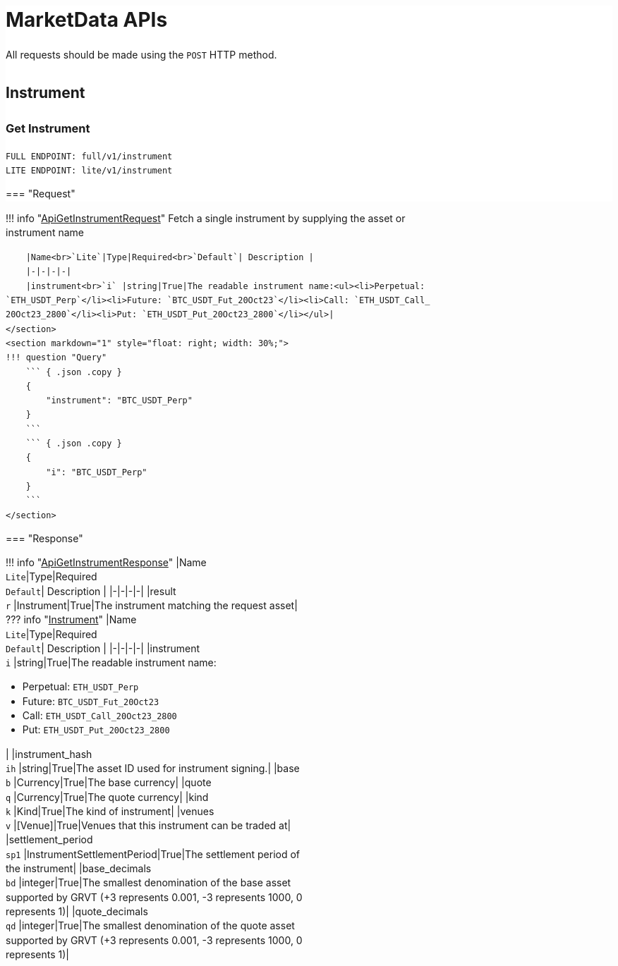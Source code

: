 # MarketData APIs
All requests should be made using the `POST` HTTP method.

## Instrument
### Get Instrument
```
FULL ENDPOINT: full/v1/instrument
LITE ENDPOINT: lite/v1/instrument
```

=== "Request"
    <section markdown="1" style="float: left; width: 70%; padding-right: 10px;">
    !!! info "[ApiGetInstrumentRequest](/../../schemas/api_get_instrument_request)"
        Fetch a single instrument by supplying the asset or instrument name<br>

        |Name<br>`Lite`|Type|Required<br>`Default`| Description |
        |-|-|-|-|
        |instrument<br>`i` |string|True|The readable instrument name:<ul><li>Perpetual: `ETH_USDT_Perp`</li><li>Future: `BTC_USDT_Fut_20Oct23`</li><li>Call: `ETH_USDT_Call_20Oct23_2800`</li><li>Put: `ETH_USDT_Put_20Oct23_2800`</li></ul>|
    </section>
    <section markdown="1" style="float: right; width: 30%;">
    !!! question "Query"
        ``` { .json .copy }
        {
            "instrument": "BTC_USDT_Perp"
        }
        ```
        ``` { .json .copy }
        {
            "i": "BTC_USDT_Perp"
        }
        ```
    </section>
=== "Response"
    <section markdown="1" style="float: left; width: 70%; padding-right: 10px;">
    !!! info "[ApiGetInstrumentResponse](/../../schemas/api_get_instrument_response)"
        |Name<br>`Lite`|Type|Required<br>`Default`| Description |
        |-|-|-|-|
        |result<br>`r` |Instrument|True|The instrument matching the request asset|
        ??? info "[Instrument](/../../schemas/instrument)"
            |Name<br>`Lite`|Type|Required<br>`Default`| Description |
            |-|-|-|-|
            |instrument<br>`i` |string|True|The readable instrument name:<ul><li>Perpetual: `ETH_USDT_Perp`</li><li>Future: `BTC_USDT_Fut_20Oct23`</li><li>Call: `ETH_USDT_Call_20Oct23_2800`</li><li>Put: `ETH_USDT_Put_20Oct23_2800`</li></ul>|
            |instrument_hash<br>`ih` |string|True|The asset ID used for instrument signing.|
            |base<br>`b` |Currency|True|The base currency|
            |quote<br>`q` |Currency|True|The quote currency|
            |kind<br>`k` |Kind|True|The kind of instrument|
            |venues<br>`v` |[Venue]|True|Venues that this instrument can be traded at|
            |settlement_period<br>`sp1` |InstrumentSettlementPeriod|True|The settlement period of the instrument|
            |base_decimals<br>`bd` |integer|True|The smallest denomination of the base asset supported by GRVT (+3 represents 0.001, -3 represents 1000, 0 represents 1)|
            |quote_decimals<br>`qd` |integer|True|The smallest denomination of the quote asset supported by GRVT (+3 represents 0.001, -3 represents 1000, 0 represents 1)|
